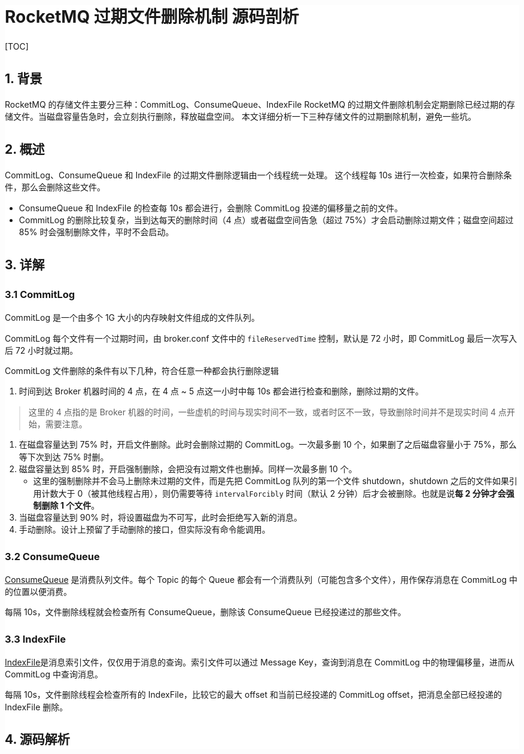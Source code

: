 # RocketMQ 过期文件删除机制 源码剖析

[TOC]

## 1. 背景

RocketMQ 的存储文件主要分三种：CommitLog、ConsumeQueue、IndexFile
RocketMQ 的过期文件删除机制会定期删除已经过期的存储文件。当磁盘容量告急时，会立刻执行删除，释放磁盘空间。
本文详细分析一下三种存储文件的过期删除机制，避免一些坑。

## 2. 概述

CommitLog、ConsumeQueue 和 IndexFile 的过期文件删除逻辑由一个线程统一处理。
这个线程每 10s 进行一次检查，如果符合删除条件，那么会删除这些文件。

* ConsumeQueue 和 IndexFile 的检查每 10s 都会进行，会删除 CommitLog 投递的偏移量之前的文件。
* CommitLog 的删除比较复杂，当到达每天的删除时间（4 点）或者磁盘空间告急（超过 75%）才会启动删除过期文件；磁盘空间超过 85% 时会强制删除文件，平时不会启动。

## 3. 详解

### 3.1 CommitLog

CommitLog 是一个由多个 1G 大小的内存映射文件组成的文件队列。

CommitLog 每个文件有一个过期时间，由 broker.conf 文件中的 `fileReservedTime` 控制，默认是 72 小时，即 CommitLog 最后一次写入后 72 小时就过期。

CommitLog 文件删除的条件有以下几种，符合任意一种都会执行删除逻辑

1. 时间到达 Broker 机器时间的 4 点，在 4 点 ~ 5 点这一小时中每 10s 都会进行检查和删除，删除过期的文件。
> 这里的 4 点指的是 Broker 机器的时间，一些虚机的时间与现实时间不一致，或者时区不一致，导致删除时间并不是现实时间 4 点开始，需要注意。
1. 在磁盘容量达到 75% 时，开启文件删除。此时会删除过期的 CommitLog。一次最多删 10 个，如果删了之后磁盘容量小于 75%，那么等下次到达 75% 时删。
1. 磁盘容量达到 85% 时，开启强制删除，会把没有过期文件也删掉。同样一次最多删 10 个。
    * 这里的强制删除并不会马上删除未过期的文件，而是先把 CommitLog 队列的第一个文件 shutdown，shutdown 之后的文件如果引用计数大于 0（被其他线程占用），则仍需要等待 `intervalForcibly` 时间（默认 2 分钟）后才会被删除。也就是说**每 2 分钟才会强制删除 1 个文件**。
1. 当磁盘容量达到 90% 时，将设置磁盘为不可写，此时会拒绝写入新的消息。
1. 手动删除。设计上预留了手动删除的接口，但实际没有命令能调用。

### 3.2 ConsumeQueue

[ConsumeQueue](RocketMQ%20ConsumeQueue%20消费队列文件.md) 是消费队列文件。每个 Topic 的每个 Queue 都会有一个消费队列（可能包含多个文件），用作保存消息在 CommitLog 中的位置以便消费。

每隔 10s，文件删除线程就会检查所有 ConsumeQueue，删除该 ConsumeQueue 已经投递过的那些文件。

### 3.3 IndexFile

[IndexFile](RocketMQ%20IndexFile%20索引文件.md)是消息索引文件，仅仅用于消息的查询。索引文件可以通过 Message Key，查询到消息在 CommitLog 中的物理偏移量，进而从 CommitLog 中查询消息。

每隔 10s，文件删除线程会检查所有的 IndexFile，比较它的最大 offset 和当前已经投递的 CommitLog offset，把消息全部已经投递的 IndexFile 删除。

## 4. 源码解析
